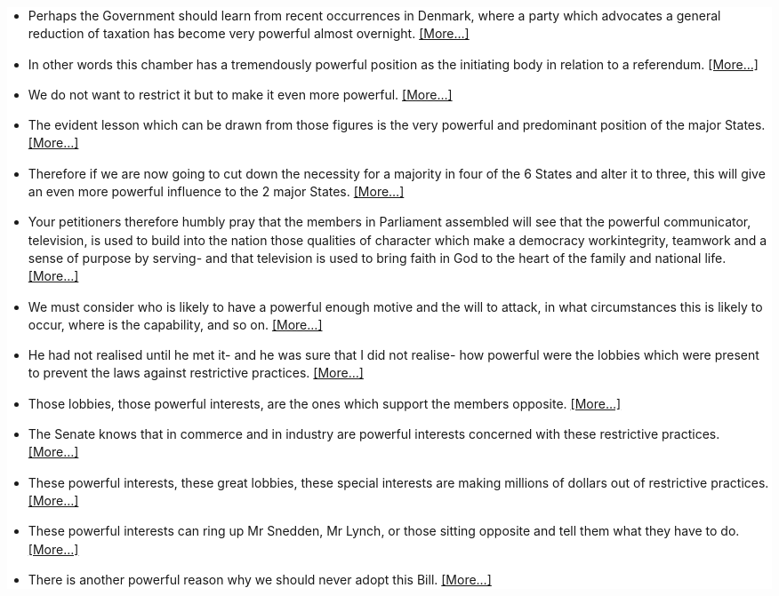 * Perhaps the Government should learn from recent occurrences in Denmark, where a party which advocates a general reduction of taxation has become very <span class="highlight">powerful</span> almost overnight. [[More&hellip;]](https://historichansard.net/senate/1973/19731212_senate_28_s58/#subdebate-54-0)

* In other words this chamber has a tremendously <span class="highlight">powerful</span> position as the initiating body in relation to a referendum. [[More&hellip;]](https://historichansard.net/senate/1974/19740306_senate_28_s59/#debate-44)

* We do not want to restrict it but to make it even more <span class="highlight">powerful</span>. [[More&hellip;]](https://historichansard.net/senate/1974/19740313_senate_28_s59/#subdebate-40-0)

* The evident lesson which can be drawn from those figures is the very <span class="highlight">powerful</span> and predominant position of the major States. [[More&hellip;]](https://historichansard.net/senate/1974/19740314_senate_28_s59/#subdebate-41-0)

* Therefore if we are now going to cut down the necessity for a majority in four of the 6 States and alter it to three, this will give an even more <span class="highlight">powerful</span> influence to the 2 major States. [[More&hellip;]](https://historichansard.net/senate/1974/19740314_senate_28_s59/#subdebate-41-0)

* Your petitioners therefore humbly pray that the members in Parliament assembled will see that the <span class="highlight">powerful</span> communicator, television, is used to build into the nation those qualities of character which make a democracy workintegrity, teamwork and a sense of purpose by serving- and that television is used to bring faith in God to the heart of the family and national life. [[More&hellip;]](https://historichansard.net/senate/1974/19740321_senate_28_s59/#subdebate-0-0)

* We must consider who is likely to have a <span class="highlight">powerful</span> enough motive and the will to attack, in what circumstances this is likely to occur, where is the capability, and so on. [[More&hellip;]](https://historichansard.net/senate/1974/19740403_senate_28_s59/#subdebate-40-0)

* He had not realised until he met it- and he was sure that I did not realise- how <span class="highlight">powerful</span> were the lobbies which were present to prevent the laws against restrictive practices. [[More&hellip;]](https://historichansard.net/senate/1974/19740403_senate_28_s59/#debate-45)

* Those lobbies, those <span class="highlight">powerful</span> interests, are the ones which support the members opposite. [[More&hellip;]](https://historichansard.net/senate/1974/19740403_senate_28_s59/#debate-45)

* The Senate knows that in commerce and in industry are <span class="highlight">powerful</span> interests concerned with these restrictive practices. [[More&hellip;]](https://historichansard.net/senate/1974/19740403_senate_28_s59/#subdebate-46-0)

* These <span class="highlight">powerful</span> interests, these great lobbies, these special interests are making millions of dollars out of restrictive practices. [[More&hellip;]](https://historichansard.net/senate/1974/19740403_senate_28_s59/#subdebate-46-0)

* These <span class="highlight">powerful</span> interests can ring up  Mr Snedden, Mr Lynch,  or those sitting opposite and tell them what they have to do. [[More&hellip;]](https://historichansard.net/senate/1974/19740403_senate_28_s59/#subdebate-46-0)

* There is another <span class="highlight">powerful</span> reason why we should never adopt this Bill. [[More&hellip;]](https://historichansard.net/senate/1974/19740409_senate_28_s59/#debate-40)

